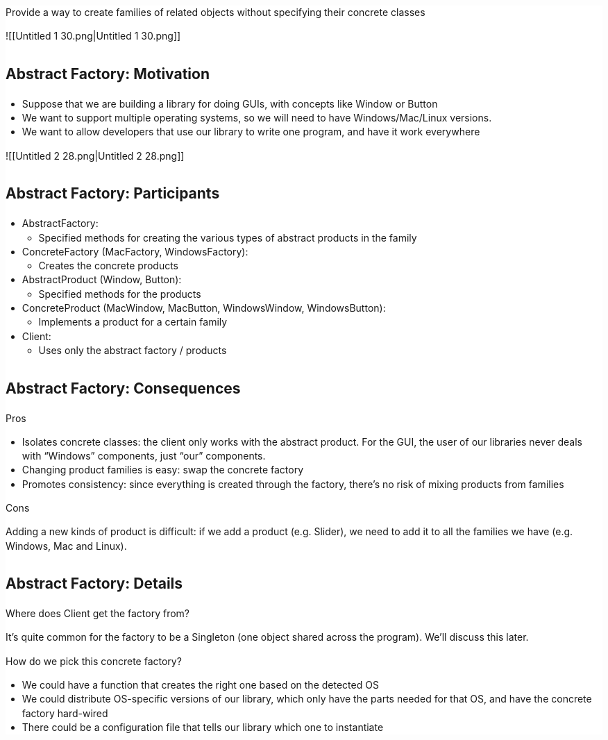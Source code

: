 Provide a way to create families of related objects without specifying their concrete classes

![[Untitled 1 30.png|Untitled 1 30.png]]

## Abstract Factory: Motivation

- Suppose that we are building a library for doing GUIs, with concepts like Window or Button
- We want to support multiple operating systems, so we will need to have Windows/Mac/Linux versions.
- We want to allow developers that use our library to write one program, and have it work everywhere

![[Untitled 2 28.png|Untitled 2 28.png]]

## Abstract Factory: Participants

- AbstractFactory:
    - Specified methods for creating the various types of abstract products in the family
- ConcreteFactory (MacFactory, WindowsFactory):
    - Creates the concrete products
- AbstractProduct (Window, Button):
    - Specified methods for the products
- ConcreteProduct (MacWindow, MacButton, WindowsWindow, WindowsButton):
    - Implements a product for a certain family
- Client:
    - Uses only the abstract factory / products

## Abstract Factory: Consequences

Pros

- Isolates concrete classes: the client only works with the abstract product. For the GUI, the user of our libraries never deals with “Windows” components, just “our” components.
- Changing product families is easy: swap the concrete factory
- Promotes consistency: since everything is created through the factory, there’s no risk of mixing products from families

Cons

Adding a new kinds of product is difficult: if we add a product (e.g. Slider), we need to add it to all the families we have (e.g. Windows, Mac and Linux).

## Abstract Factory: Details

Where does Client get the factory from?

It’s quite common for the factory to be a Singleton (one object shared across the program). We’ll discuss this later.

How do we pick this concrete factory?

- We could have a function that creates the right one based on the detected OS
- We could distribute OS-specific versions of our library, which only have the parts needed for that OS, and have the concrete factory hard-wired
- There could be a configuration file that tells our library which one to instantiate
